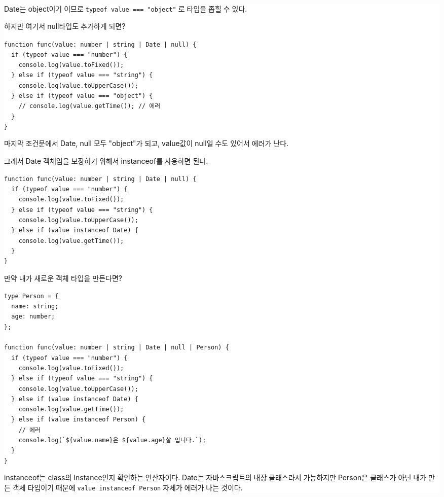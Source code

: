 Date는 object이기 이므로 `typeof value === "object"` 로 타입을 좁힐 수 있다.

하지만 여기서 null타입도 추가하게 되면?

```tsx
function func(value: number | string | Date | null) {
  if (typeof value === "number") {
    console.log(value.toFixed());
  } else if (typeof value === "string") {
    console.log(value.toUpperCase());
  } else if (typeof value === "object") {
    // console.log(value.getTime()); // 에러
  }
}
```

마지막 조건문에서 Date, null 모두 "object"가 되고, value값이 null일 수도 있어서 에러가 난다.

그래서 Date 객체임을 보장하기 위해서 instanceof를 사용하면 된다.

```tsx
function func(value: number | string | Date | null) {
  if (typeof value === "number") {
    console.log(value.toFixed());
  } else if (typeof value === "string") {
    console.log(value.toUpperCase());
  } else if (value instanceof Date) {
    console.log(value.getTime());
  }
}
```

만약 내가 새로운 객체 타입을 만든다면?

```tsx
type Person = {
  name: string;
  age: number;
};

function func(value: number | string | Date | null | Person) {
  if (typeof value === "number") {
    console.log(value.toFixed());
  } else if (typeof value === "string") {
    console.log(value.toUpperCase());
  } else if (value instanceof Date) {
    console.log(value.getTime());
  } else if (value instanceof Person) {
    // 에러
    console.log(`${value.name}은 ${value.age}살 입니다.`);
  }
}
```

instanceof는 class의 Instance인지 확인하는 연산자이다. Date는 자바스크립트의 내장 클래스라서 가능하지만 Person은 클래스가 아닌 내가 만든 객체 타입이기 때문에 `value instanceof Person` 자체가 에러가 나는 것이다.
